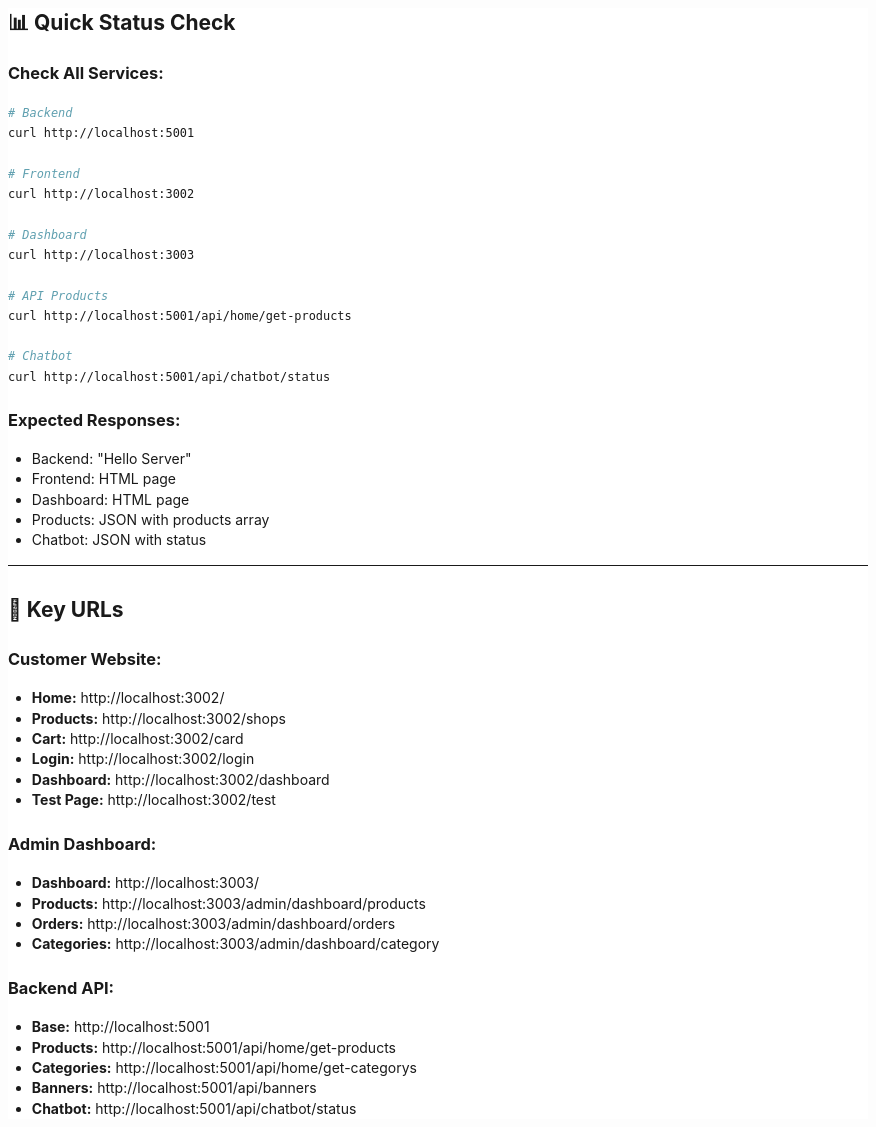 ## 📊 Quick Status Check

### Check All Services:
```bash
# Backend
curl http://localhost:5001

# Frontend
curl http://localhost:3002

# Dashboard
curl http://localhost:3003

# API Products
curl http://localhost:5001/api/home/get-products

# Chatbot
curl http://localhost:5001/api/chatbot/status
```

### Expected Responses:
- Backend: "Hello Server"
- Frontend: HTML page
- Dashboard: HTML page
- Products: JSON with products array
- Chatbot: JSON with status

---

## 🎯 Key URLs

### Customer Website:
- **Home:** http://localhost:3002/
- **Products:** http://localhost:3002/shops
- **Cart:** http://localhost:3002/card
- **Login:** http://localhost:3002/login
- **Dashboard:** http://localhost:3002/dashboard
- **Test Page:** http://localhost:3002/test

### Admin Dashboard:
- **Dashboard:** http://localhost:3003/
- **Products:** http://localhost:3003/admin/dashboard/products
- **Orders:** http://localhost:3003/admin/dashboard/orders
- **Categories:** http://localhost:3003/admin/dashboard/category

### Backend API:
- **Base:** http://localhost:5001
- **Products:** http://localhost:5001/api/home/get-products
- **Categories:** http://localhost:5001/api/home/get-categorys
- **Banners:** http://localhost:5001/api/banners
- **Chatbot:** http://localhost:5001/api/chatbot/status
